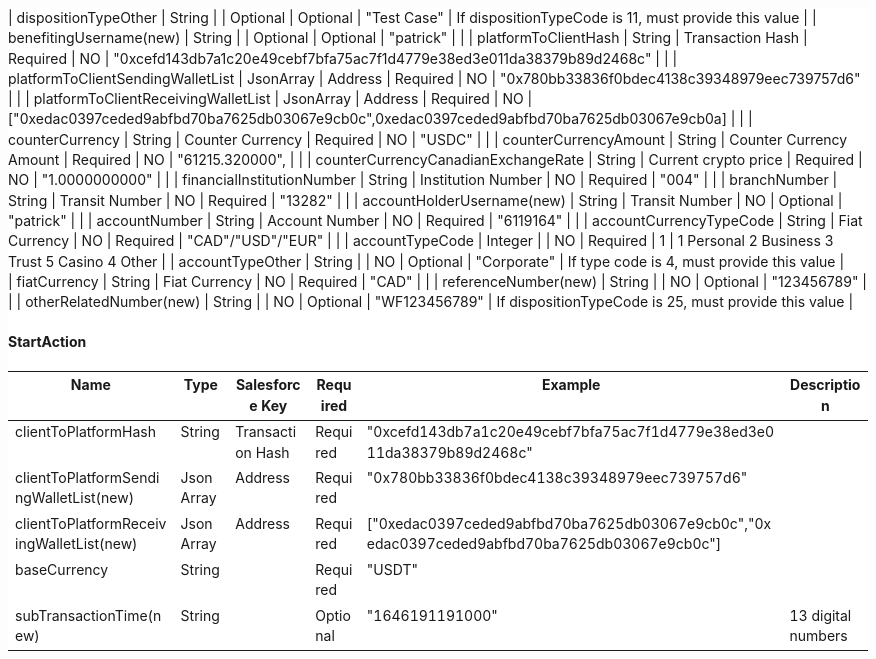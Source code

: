 | dispositionTypeOther                | String    |                         | Optional | Optional | "Test Case"                                                                               | If dispositionTypeCode is 11, must provide this value |
| benefitingUsername(new)             | String    |                         | Optional | Optional | "patrick"                                                                                 |                                                       |
| platformToClientHash                | String    | Transaction Hash        | Required | NO       | "0xcefd143db7a1c20e49cebf7bfa75ac7f1d4779e38ed3e011da38379b89d2468c"                      |                                                       |
| platformToClientSendingWalletList   | JsonArray | Address                 | Required | NO       | "0x780bb33836f0bdec4138c39348979eec739757d6"                                              |                                                       |
| platformToClientReceivingWalletList | JsonArray | Address                 | Required | NO       | ["0xedac0397ceded9abfbd70ba7625db03067e9cb0c",0xedac0397ceded9abfbd70ba7625db03067e9cb0a] |                                                       |
| counterCurrency                     | String    | Counter Currency        | Required | NO       | "USDC"                                                                                    |                                                       |
| counterCurrencyAmount               | String    | Counter Currency Amount | Required | NO       | "61215.320000",                                                                           |                                                       |
| counterCurrencyCanadianExchangeRate | String    | Current crypto price    | Required | NO       | "1.0000000000"                                                                            |                                                       |
| financialInstitutionNumber          | String    | Institution Number      | NO       | Required | "004"                                                                                     |                                                       |
| branchNumber                        | String    | Transit Number          | NO       | Required | "13282"                                                                                   |                                                       |
| accountHolderUsername(new)          | String    | Transit Number          | NO       | Optional | "patrick"                                                                                 |                                                       |
| accountNumber                       | String    | Account Number          | NO       | Required | "6119164"                                                                                 |                                                       |
| accountCurrencyTypeCode             | String    | Fiat Currency           | NO       | Required | "CAD"/"USD"/"EUR"                                                                         |                                                       |
| accountTypeCode                     | Integer   |                         | NO       | Required | 1                                                                                         | 1 Personal 2 Business 3 Trust 5 Casino 4 Other        |
| accountTypeOther                    | String    |                         | NO       | Optional | "Corporate"                                                                               | If type code is 4, must provide this value            |  
| fiatCurrency                        | String    | Fiat Currency           | NO       | Required | "CAD"                                                                                     |                                                       |
| referenceNumber(new)                | String    |                         | NO       | Optional | "123456789"                                                                               |                                                       |
| otherRelatedNumber(new)             | String    |                         | NO       | Optional | "WF123456789"                                                                             | If dispositionTypeCode is 25, must provide this value |

#### StartAction

| Name                                     | Type      | Salesforce Key   | Required | Example                                                                                     | Description        |
|------------------------------------------|-----------|------------------|----------|---------------------------------------------------------------------------------------------|--------------------|
| clientToPlatformHash                     | String    | Transaction Hash | Required | "0xcefd143db7a1c20e49cebf7bfa75ac7f1d4779e38ed3e011da38379b89d2468c"                        |                    |
| clientToPlatformSendingWalletList(new)   | JsonArray | Address          | Required | "0x780bb33836f0bdec4138c39348979eec739757d6"                                                |                    |
| clientToPlatformReceivingWalletList(new) | JsonArray | Address          | Required | ["0xedac0397ceded9abfbd70ba7625db03067e9cb0c","0xedac0397ceded9abfbd70ba7625db03067e9cb0c"] |                    |
| baseCurrency                             | String    |                  | Required | "USDT"                                                                                      |                    |
| subTransactionTime(new)                  | String    |                  | Optional | "1646191191000"                                                                             | 13 digital numbers |